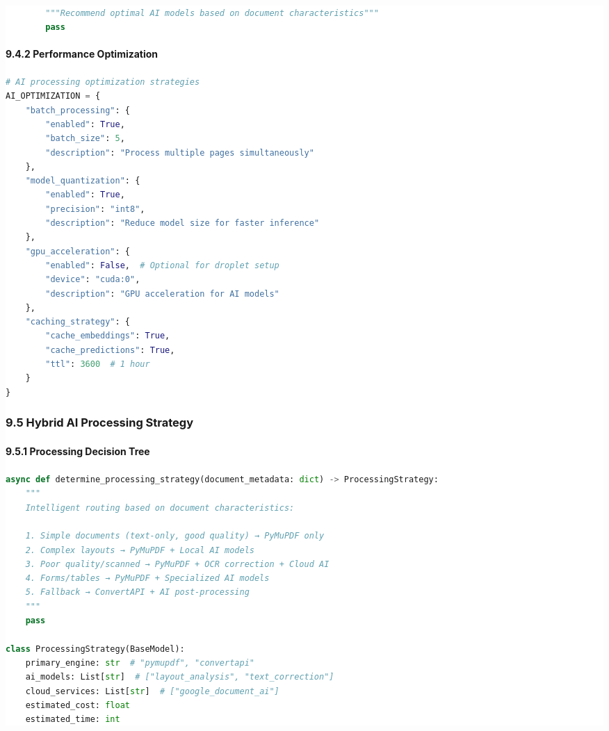 ```python
        """Recommend optimal AI models based on document characteristics"""
        pass
```

#### 9.4.2 Performance Optimization
```python
# AI processing optimization strategies
AI_OPTIMIZATION = {
    "batch_processing": {
        "enabled": True,
        "batch_size": 5,
        "description": "Process multiple pages simultaneously"
    },
    "model_quantization": {
        "enabled": True,
        "precision": "int8",
        "description": "Reduce model size for faster inference"
    },
    "gpu_acceleration": {
        "enabled": False,  # Optional for droplet setup
        "device": "cuda:0",
        "description": "GPU acceleration for AI models"
    },
    "caching_strategy": {
        "cache_embeddings": True,
        "cache_predictions": True,
        "ttl": 3600  # 1 hour
    }
}
```

### 9.5 Hybrid AI Processing Strategy

#### 9.5.1 Processing Decision Tree
```python
async def determine_processing_strategy(document_metadata: dict) -> ProcessingStrategy:
    """
    Intelligent routing based on document characteristics:
    
    1. Simple documents (text-only, good quality) → PyMuPDF only
    2. Complex layouts → PyMuPDF + Local AI models
    3. Poor quality/scanned → PyMuPDF + OCR correction + Cloud AI
    4. Forms/tables → PyMuPDF + Specialized AI models
    5. Fallback → ConvertAPI + AI post-processing
    """
    pass

class ProcessingStrategy(BaseModel):
    primary_engine: str  # "pymupdf", "convertapi"
    ai_models: List[str]  # ["layout_analysis", "text_correction"]
    cloud_services: List[str]  # ["google_document_ai"]
    estimated_cost: float
    estimated_time: int
```
